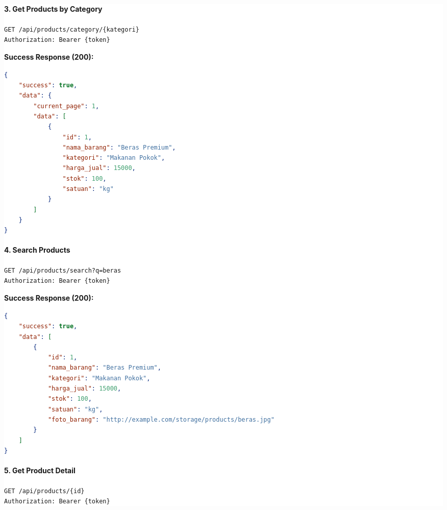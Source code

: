 #### 3. Get Products by Category
```http
GET /api/products/category/{kategori}
Authorization: Bearer {token}
```

**Success Response (200):**
```json
{
    "success": true,
    "data": {
        "current_page": 1,
        "data": [
            {
                "id": 1,
                "nama_barang": "Beras Premium",
                "kategori": "Makanan Pokok",
                "harga_jual": 15000,
                "stok": 100,
                "satuan": "kg"
            }
        ]
    }
}
```

#### 4. Search Products
```http
GET /api/products/search?q=beras
Authorization: Bearer {token}
```

**Success Response (200):**
```json
{
    "success": true,
    "data": [
        {
            "id": 1,
            "nama_barang": "Beras Premium",
            "kategori": "Makanan Pokok",
            "harga_jual": 15000,
            "stok": 100,
            "satuan": "kg",
            "foto_barang": "http://example.com/storage/products/beras.jpg"
        }
    ]
}
```

#### 5. Get Product Detail
```http
GET /api/products/{id}
Authorization: Bearer {token}
```

